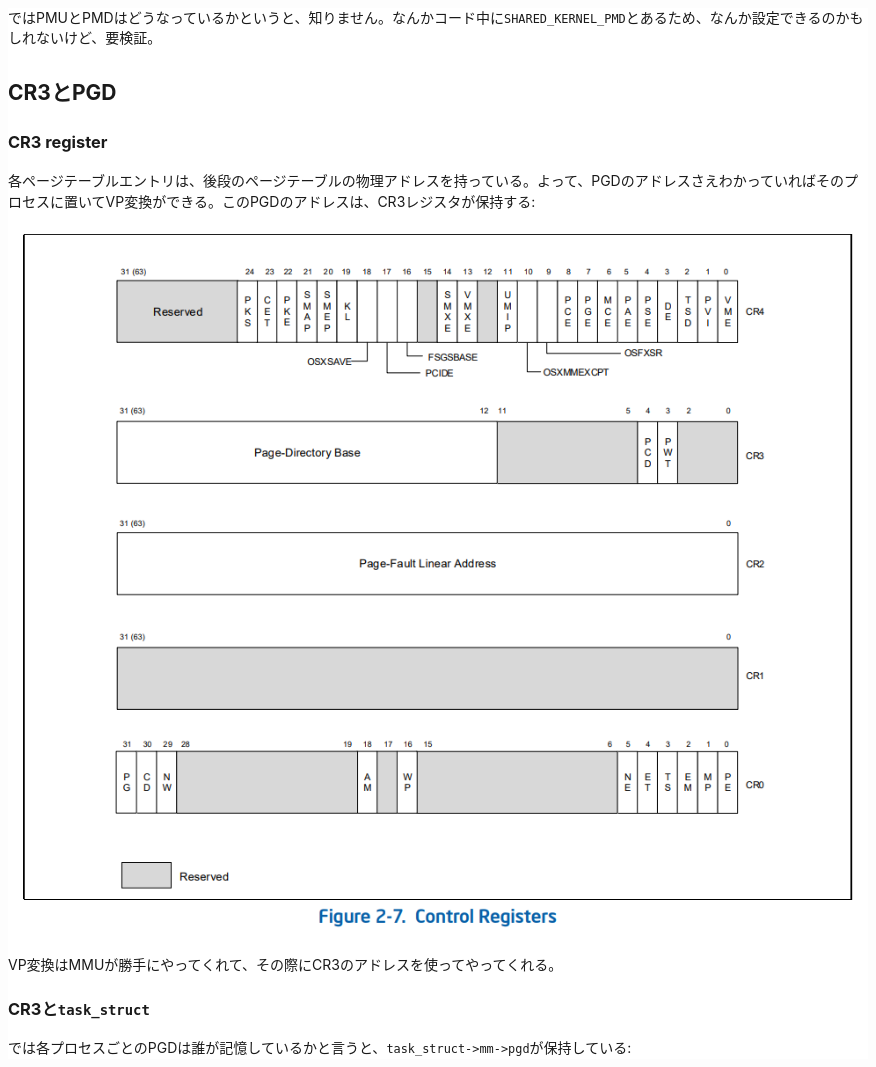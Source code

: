 ではPMUとPMDはどうなっているかというと、知りません。なんかコード中に`SHARED_KERNEL_PMD`とあるため、なんか設定できるのかもしれないけど、要検証。

## CR3とPGD

### CR3 register

各ページテーブルエントリは、後段のページテーブルの物理アドレスを持っている。よって、PGDのアドレスさえわかっていればそのプロセスに置いてVP変換ができる。このPGDのアドレスは、CR3レジスタが保持する:

![](./sdm-control-regs.png)

VP変換はMMUが勝手にやってくれて、その際にCR3のアドレスを使ってやってくれる。

### CR3と`task_struct`

では各プロセスごとのPGDは誰が記憶しているかと言うと、`task_struct->mm->pgd`が保持している:
